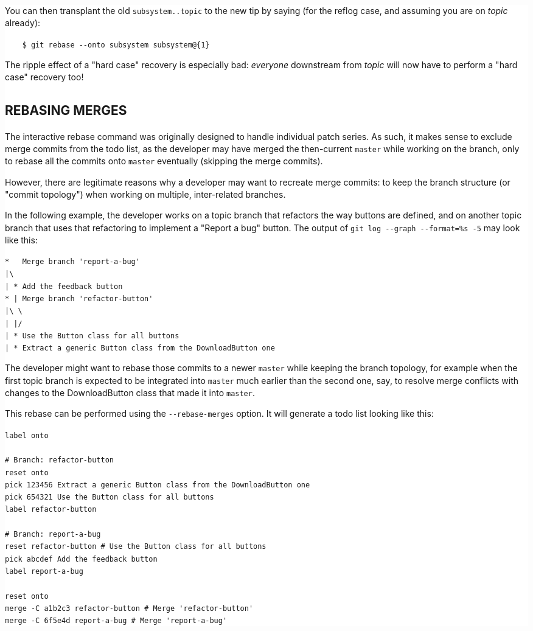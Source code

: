 You can then transplant the old `subsystem..topic` to the new tip by saying (for the reflog case, and assuming you are on *topic* already):

```
    $ git rebase --onto subsystem subsystem@{1}
```

The ripple effect of a "hard case" recovery is especially bad: *everyone* downstream from *topic* will now have to perform a "hard case" recovery too!

## REBASING MERGES

The interactive rebase command was originally designed to handle individual patch series. As such, it makes sense to exclude merge commits from the todo list, as the developer may have merged the then-current `master` while working on the branch, only to rebase all the commits onto `master` eventually (skipping the merge commits).

However, there are legitimate reasons why a developer may want to recreate merge commits: to keep the branch structure (or "commit topology") when working on multiple, inter-related branches.

In the following example, the developer works on a topic branch that refactors the way buttons are defined, and on another topic branch that uses that refactoring to implement a "Report a bug" button. The output of `git log --graph --format=%s -5` may look like this:

```
*   Merge branch 'report-a-bug'
|\
| * Add the feedback button
* | Merge branch 'refactor-button'
|\ \
| |/
| * Use the Button class for all buttons
| * Extract a generic Button class from the DownloadButton one
```

The developer might want to rebase those commits to a newer `master` while keeping the branch topology, for example when the first topic branch is expected to be integrated into `master` much earlier than the second one, say, to resolve merge conflicts with changes to the DownloadButton class that made it into `master`.

This rebase can be performed using the `--rebase-merges` option. It will generate a todo list looking like this:

```
label onto

# Branch: refactor-button
reset onto
pick 123456 Extract a generic Button class from the DownloadButton one
pick 654321 Use the Button class for all buttons
label refactor-button

# Branch: report-a-bug
reset refactor-button # Use the Button class for all buttons
pick abcdef Add the feedback button
label report-a-bug

reset onto
merge -C a1b2c3 refactor-button # Merge 'refactor-button'
merge -C 6f5e4d report-a-bug # Merge 'report-a-bug'
```
